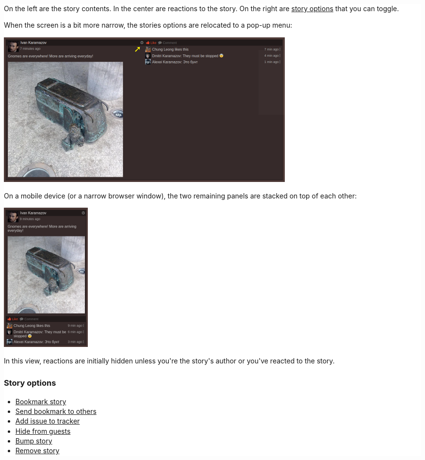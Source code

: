 On the left are the story contents. In the center are reactions to the story.
On the right are [story options](#story-options) that you can toggle.

When the screen is a bit more narrow, the stories options are relocated to a
pop-up menu:

![Story view - 2 columns](img/client-story-view-col2.png)

On a mobile device (or a narrow browser window), the two remaining panels are
stacked on top of each other:

![Story view - 1 column](img/client-story-view-col1.png)

In this view, reactions are initially hidden unless you're the story's author
or you've reacted to the story.

### Story options

* [Bookmark story](#bookmark-story)
* [Send bookmark to others](#send-bookmark-to-others)
* [Add issue to tracker](#add-issue-to-tracker)
* [Hide from guests](#hide-from-guests)
* [Bump story](#bump-story)
* [Remove story](#remove-story)
